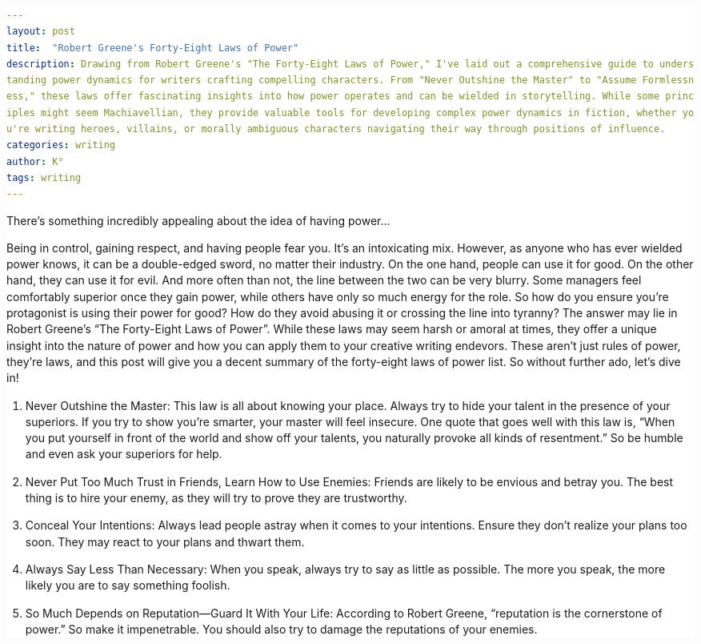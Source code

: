 ```yaml
---
layout: post
title:  "Robert Greene's Forty-Eight Laws of Power"
description: Drawing from Robert Greene's "The Forty-Eight Laws of Power," I've laid out a comprehensive guide to understanding power dynamics for writers crafting compelling characters. From "Never Outshine the Master" to "Assume Formlessness," these laws offer fascinating insights into how power operates and can be wielded in storytelling. While some principles might seem Machiavellian, they provide valuable tools for developing complex power dynamics in fiction, whether you're writing heroes, villains, or morally ambiguous characters navigating their way through positions of influence.
categories: writing 
author: K°
tags: writing 
---
```


There’s something incredibly appealing about the idea of having power...

Being in control, gaining respect, and having people fear you. It’s an intoxicating mix. However, as anyone who has ever wielded power knows, it can be a double-edged sword, no matter their industry. On the one hand, people can use it for good. On the other hand, they can use it for evil. And more often than not, the line between the two can be very blurry. Some managers feel comfortably superior once they gain power, while others have only so much energy for the role. So how do you ensure you’re protagonist is using their power for good? How do they avoid abusing it or crossing the line into tyranny? The answer may lie in Robert Greene’s “The Forty-Eight Laws of Power”. While these laws may seem harsh or amoral at times, they offer a unique insight into the nature of power and how you can apply them to your creative writing endevors. These aren’t just rules of power, they’re laws, and this post will give you a decent summary of the forty-eight laws of power list. So without further ado, let’s dive in!

1. Never Outshine the Master:
   This law is all about knowing your place. Always try to hide your talent in the presence of your superiors. If you try to show you’re smarter, your master will feel insecure. One quote that goes well with this law is, “When you put yourself in front of the world and show off your talents, you naturally provoke all kinds of resentment.” So be humble and even ask your superiors for help.


2. Never Put Too Much Trust in Friends, Learn How to Use Enemies:
   Friends are likely to be envious and betray you. The best thing is to hire your enemy, as they will try to prove they are trustworthy.


3. Conceal Your Intentions:
   Always lead people astray when it comes to your intentions. Ensure they don’t realize your plans too soon. They may react to your plans and thwart them.


4. Always Say Less Than Necessary:
   When you speak, always try to say as little as possible. The more you speak, the more likely you are to say something foolish.


5. So Much Depends on Reputation—Guard It With Your Life:
   According to Robert Greene, “reputation is the cornerstone of power.” So make it impenetrable. You should also try to damage the reputations of your enemies.
